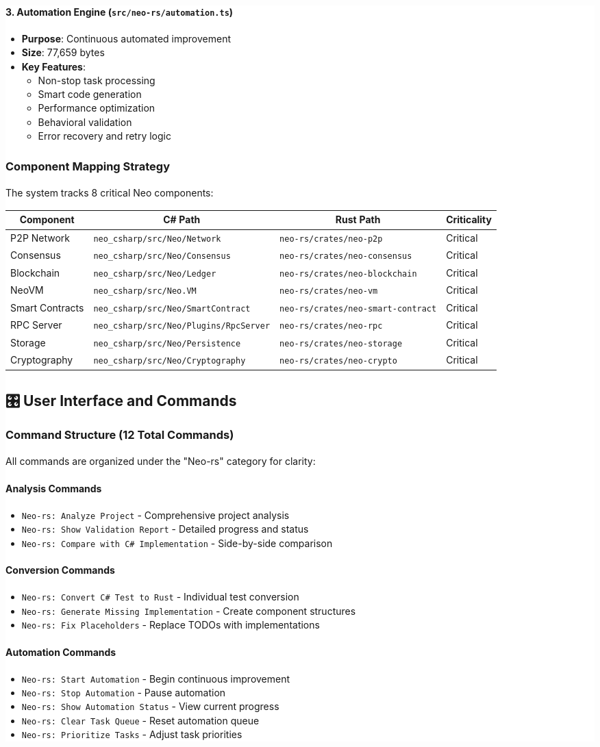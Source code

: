 #### 3. Automation Engine (`src/neo-rs/automation.ts`)
- **Purpose**: Continuous automated improvement
- **Size**: 77,659 bytes
- **Key Features**:
  - Non-stop task processing
  - Smart code generation
  - Performance optimization
  - Behavioral validation
  - Error recovery and retry logic

### Component Mapping Strategy

The system tracks 8 critical Neo components:

| Component | C# Path | Rust Path | Criticality |
|-----------|---------|-----------|-------------|
| P2P Network | `neo_csharp/src/Neo/Network` | `neo-rs/crates/neo-p2p` | Critical |
| Consensus | `neo_csharp/src/Neo/Consensus` | `neo-rs/crates/neo-consensus` | Critical |
| Blockchain | `neo_csharp/src/Neo/Ledger` | `neo-rs/crates/neo-blockchain` | Critical |
| NeoVM | `neo_csharp/src/Neo.VM` | `neo-rs/crates/neo-vm` | Critical |
| Smart Contracts | `neo_csharp/src/Neo/SmartContract` | `neo-rs/crates/neo-smart-contract` | Critical |
| RPC Server | `neo_csharp/src/Neo/Plugins/RpcServer` | `neo-rs/crates/neo-rpc` | Critical |
| Storage | `neo_csharp/src/Neo/Persistence` | `neo-rs/crates/neo-storage` | Critical |
| Cryptography | `neo_csharp/src/Neo/Cryptography` | `neo-rs/crates/neo-crypto` | Critical |

## 🎛️ User Interface and Commands

### Command Structure (12 Total Commands)
All commands are organized under the "Neo-rs" category for clarity:

#### Analysis Commands
- `Neo-rs: Analyze Project` - Comprehensive project analysis
- `Neo-rs: Show Validation Report` - Detailed progress and status
- `Neo-rs: Compare with C# Implementation` - Side-by-side comparison

#### Conversion Commands  
- `Neo-rs: Convert C# Test to Rust` - Individual test conversion
- `Neo-rs: Generate Missing Implementation` - Create component structures
- `Neo-rs: Fix Placeholders` - Replace TODOs with implementations

#### Automation Commands
- `Neo-rs: Start Automation` - Begin continuous improvement
- `Neo-rs: Stop Automation` - Pause automation
- `Neo-rs: Show Automation Status` - View current progress
- `Neo-rs: Clear Task Queue` - Reset automation queue
- `Neo-rs: Prioritize Tasks` - Adjust task priorities
